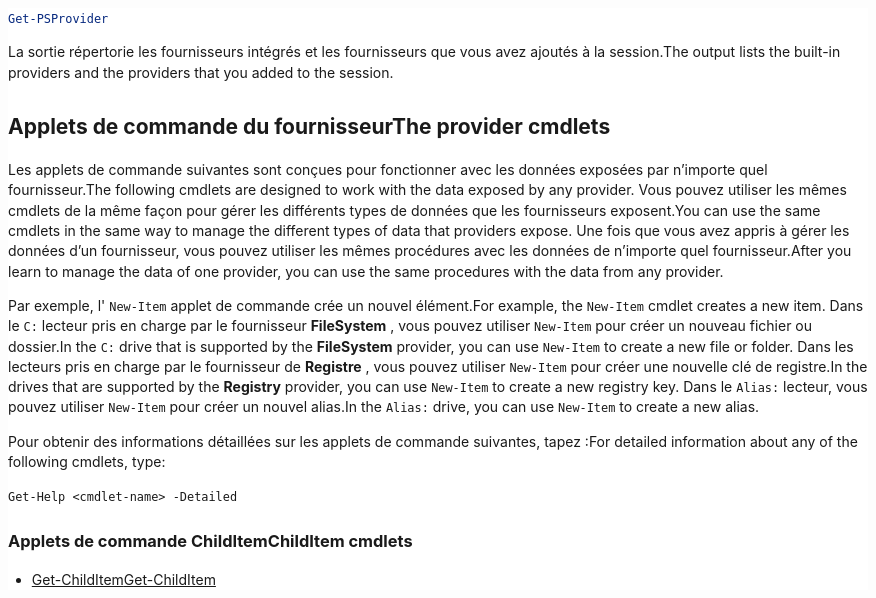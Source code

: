 ```powershell
Get-PSProvider
```

<span data-ttu-id="eb646-161">La sortie répertorie les fournisseurs intégrés et les fournisseurs que vous avez ajoutés à la session.</span><span class="sxs-lookup"><span data-stu-id="eb646-161">The output lists the built-in providers and the providers that you added to the session.</span></span>

## <a name="the-provider-cmdlets"></a><span data-ttu-id="eb646-162">Applets de commande du fournisseur</span><span class="sxs-lookup"><span data-stu-id="eb646-162">The provider cmdlets</span></span>

<span data-ttu-id="eb646-163">Les applets de commande suivantes sont conçues pour fonctionner avec les données exposées par n’importe quel fournisseur.</span><span class="sxs-lookup"><span data-stu-id="eb646-163">The following cmdlets are designed to work with the data exposed by any provider.</span></span> <span data-ttu-id="eb646-164">Vous pouvez utiliser les mêmes cmdlets de la même façon pour gérer les différents types de données que les fournisseurs exposent.</span><span class="sxs-lookup"><span data-stu-id="eb646-164">You can use the same cmdlets in the same way to manage the different types of data that providers expose.</span></span> <span data-ttu-id="eb646-165">Une fois que vous avez appris à gérer les données d’un fournisseur, vous pouvez utiliser les mêmes procédures avec les données de n’importe quel fournisseur.</span><span class="sxs-lookup"><span data-stu-id="eb646-165">After you learn to manage the data of one provider, you can use the same procedures with the data from any provider.</span></span>

<span data-ttu-id="eb646-166">Par exemple, l' `New-Item` applet de commande crée un nouvel élément.</span><span class="sxs-lookup"><span data-stu-id="eb646-166">For example, the `New-Item` cmdlet creates a new item.</span></span> <span data-ttu-id="eb646-167">Dans le `C:` lecteur pris en charge par le fournisseur **FileSystem** , vous pouvez utiliser `New-Item` pour créer un nouveau fichier ou dossier.</span><span class="sxs-lookup"><span data-stu-id="eb646-167">In the `C:` drive that is supported by the **FileSystem** provider, you can use `New-Item` to create a new file or folder.</span></span> <span data-ttu-id="eb646-168">Dans les lecteurs pris en charge par le fournisseur de **Registre** , vous pouvez utiliser `New-Item` pour créer une nouvelle clé de registre.</span><span class="sxs-lookup"><span data-stu-id="eb646-168">In the drives that are supported by the **Registry** provider, you can use `New-Item` to create a new registry key.</span></span> <span data-ttu-id="eb646-169">Dans le `Alias:` lecteur, vous pouvez utiliser `New-Item` pour créer un nouvel alias.</span><span class="sxs-lookup"><span data-stu-id="eb646-169">In the `Alias:` drive, you can use `New-Item` to create a new alias.</span></span>

<span data-ttu-id="eb646-170">Pour obtenir des informations détaillées sur les applets de commande suivantes, tapez :</span><span class="sxs-lookup"><span data-stu-id="eb646-170">For detailed information about any of the following cmdlets, type:</span></span>

```
Get-Help <cmdlet-name> -Detailed
```

### <a name="childitem-cmdlets"></a><span data-ttu-id="eb646-171">Applets de commande ChildItem</span><span class="sxs-lookup"><span data-stu-id="eb646-171">ChildItem cmdlets</span></span>

- [<span data-ttu-id="eb646-172">Get-ChildItem</span><span class="sxs-lookup"><span data-stu-id="eb646-172">Get-ChildItem</span></span>](xref:Microsoft.PowerShell.Management.Get-ChildItem)
